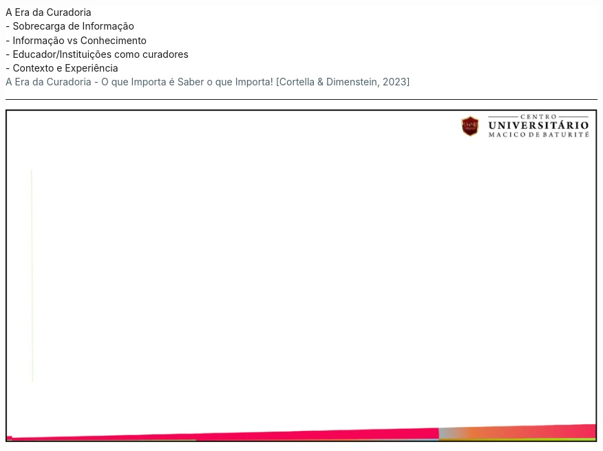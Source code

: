 <div class="content-title right" style="right:20%;" >A Era da Curadoria</div>

<div class="content-paragraph right" style="top:35%;">
- Sobrecarga de Informação<br>
- Informação vs Conhecimento<br>
- Educador/Instituições como curadores<br>
- Contexto e Experiência<br>
</div>

<div class="footnote" style="bottom: 10%;">
  <a href="https://a.co/d/gsK9A0m" target="_blank" style="color: #4b616b; text-decoration: none;">
    A Era da Curadoria - O que Importa é Saber o que Importa! [Cortella & Dimenstein, 2023]
  </a>
</div>





---

![bg](images/template-content-small-unimb.png)
